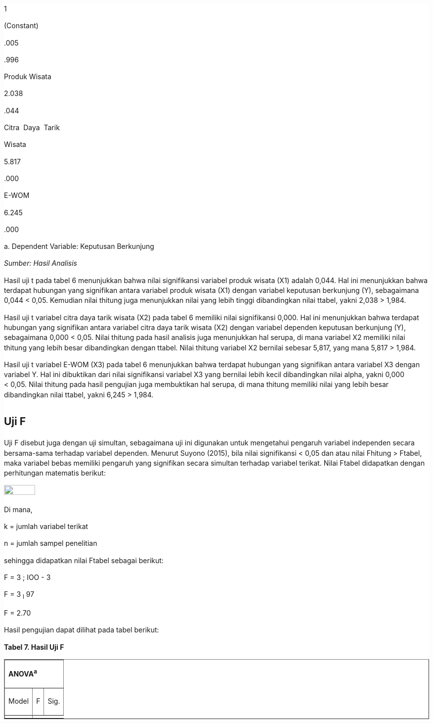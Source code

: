 <p><span class="font4">1</span></p></td><td style="vertical-align:bottom;">
<p><span class="font4">(Constant)</span></p></td><td style="vertical-align:bottom;">
<p><span class="font4">.005</span></p></td><td style="vertical-align:bottom;">
<p><span class="font4">.996</span></p></td></tr>
<tr><td style="vertical-align:middle;">
<p><span class="font4">Produk Wisata</span></p></td><td style="vertical-align:middle;">
<p><span class="font4">2.038</span></p></td><td style="vertical-align:middle;">
<p><span class="font4">.044</span></p></td></tr>
<tr><td style="vertical-align:middle;">
<p><span class="font4">Citra &nbsp;Daya &nbsp;Tarik</span></p>
<p><span class="font4">Wisata</span></p></td><td style="vertical-align:top;">
<p><span class="font4">5.817</span></p></td><td style="vertical-align:top;">
<p><span class="font4">.000</span></p></td></tr>
<tr><td style="vertical-align:middle;">
<p><span class="font4">E-WOM</span></p></td><td style="vertical-align:middle;">
<p><span class="font4">6.245</span></p></td><td style="vertical-align:middle;">
<p><span class="font4">.000</span></p></td></tr>
<tr><td colspan="4" style="vertical-align:bottom;">
<p><span class="font4">a. Dependent Variable: Keputusan Berkunjung</span></p></td></tr>
</table>
<p><span class="font4" style="font-style:italic;">Sumber: Hasil Analisis</span></p>
<p><span class="font4">Hasil uji t pada tabel 6 menunjukkan bahwa nilai signifikansi variabel produk wisata (X1) adalah 0,044. Hal ini menunjukkan bahwa terdapat hubungan yang signifikan antara variabel produk wisata (X1) dengan variabel keputusan berkunjung (Y), sebagaimana 0,044 &lt;&nbsp;0,05. Kemudian nilai t</span><span class="font2">hitung </span><span class="font4">juga menunjukkan nilai yang lebih tinggi dibandingkan nilai t</span><span class="font2">tabel</span><span class="font4">, yakni 2,038 &gt;&nbsp;1,984.</span></p>
<p><span class="font4">Hasil uji t variabel citra daya tarik wisata (X2) pada tabel 6 memiliki nilai signifikansi 0,000. Hal ini menunjukkan bahwa terdapat hubungan yang signifikan antara variabel citra daya tarik wisata (X2) dengan variabel dependen keputusan berkunjung (Y), sebagaimana 0,000 &lt;&nbsp;0,05. Nilai t</span><span class="font2">hitung </span><span class="font4">pada hasil analisis juga menunjukkan hal serupa, di mana variabel X2 memiliki nilai t</span><span class="font2">hitung </span><span class="font4">yang lebih besar dibandingkan dengan t</span><span class="font2">tabel</span><span class="font4">. Nilai t</span><span class="font2">hitung </span><span class="font4">variabel X2 bernilai sebesar 5,817, yang mana 5,817 &gt;&nbsp;1,984.</span></p>
<p><span class="font4">Hasil uji t variabel E-WOM (X3) pada tabel 6 menunjukkan bahwa terdapat hubungan yang signifikan antara variabel X3 dengan variabel Y. Hal ini dibuktikan dari nilai signifikansi variabel X3 yang bernilai lebih kecil dibandingkan nilai alpha, yakni 0,000 &lt;&nbsp;0,05. Nilai t</span><span class="font2">hitung </span><span class="font4">pada hasil pengujian juga membuktikan hal serupa, di mana t</span><span class="font2">hitung </span><span class="font4">memiliki nilai yang lebih besar dibandingkan nilai t</span><span class="font2">tabel</span><span class="font4">, yakni 6,245 &gt;&nbsp;1,984.</span></p>
<h2><a name="bookmark32"></a><span class="font5" style="font-weight:bold;"><a name="bookmark33"></a>Uji F</span></h2>
<p><span class="font4">Uji F disebut juga dengan uji simultan, sebagaimana uji ini digunakan untuk mengetahui pengaruh variabel independen secara bersama-sama terhadap variabel dependen. Menurut Suyono (2015), bila nilai signifikansi &lt;&nbsp;0,05 dan atau nilai F</span><span class="font2">hitung </span><span class="font4">&gt;&nbsp;F</span><span class="font2">tabel</span><span class="font4">, maka variabel bebas memiliki pengaruh yang signifikan secara simultan terhadap variabel terikat. Nilai F</span><span class="font2">tabel </span><span class="font4">didapatkan dengan perhitungan matematis berikut:</span></p><img src="https://jurnal.harianregional.com/media/105716-4.jpg" alt="" style="width:47pt;height:15pt;">
<p><span class="font4">Di mana,</span></p>
<p><span class="font4">k = jumlah variabel terikat</span></p>
<p><span class="font4">n = jumlah sampel penelitian</span></p>
<p><span class="font4">sehingga didapatkan nilai F</span><span class="font2">tabel </span><span class="font4">sebagai berikut:</span></p>
<p><span class="font4">F = 3 ; IOO - 3</span></p>
<p><span class="font4">F = 3 <sub>l</sub> 97</span></p>
<p><span class="font4">F = 2.70</span></p>
<p><span class="font4">Hasil pengujian dapat dilihat pada tabel berikut:</span></p>
<p><span class="font5" style="font-weight:bold;">Tabel 7. Hasil Uji F</span></p>
<table border="1">
<tr><td colspan="3" style="vertical-align:middle;">
<p><span class="font5" style="font-weight:bold;">ANOVA<sup>a</sup></span></p></td></tr>
<tr><td style="vertical-align:bottom;">
<p><span class="font4">Model</span></p></td><td style="vertical-align:bottom;">
<p><span class="font4">F</span></p></td><td style="vertical-align:bottom;">
<p><span class="font4">Sig.</span></p></td></tr>
<tr><td style="vertical-align:middle;">